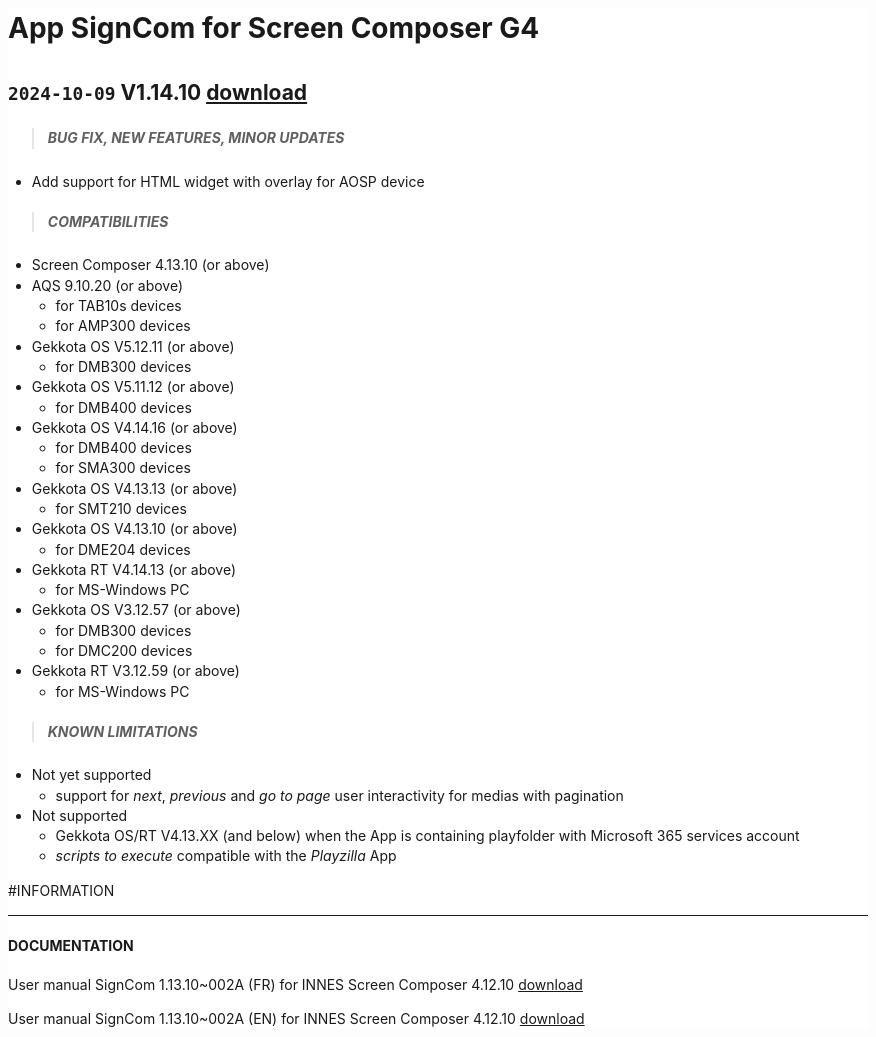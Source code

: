 # App SignCom for Screen Composer G4

## `2024-10-09` V1.14.10 [download](https://github.com/Qeedji/archives/blob/master/downloads/app-signcom/signcom-screen_composer-addin-1.14.10.appi)
>##### **BUG FIX, NEW FEATURES, MINOR UPDATES**
- Add support for HTML widget with overlay for AOSP device
>##### **COMPATIBILITIES**
- Screen Composer 4.13.10 (or above)
- AQS 9.10.20 (or above)
    - for TAB10s devices
    - for AMP300 devices
- Gekkota OS V5.12.11 (or above)
    - for DMB300 devices
- Gekkota OS V5.11.12 (or above)
    - for DMB400 devices
- Gekkota OS V4.14.16 (or above)
    - for DMB400 devices
    - for SMA300 devices
- Gekkota OS V4.13.13 (or above)
    - for SMT210 devices
- Gekkota OS V4.13.10 (or above)
    - for DME204 devices
- Gekkota RT V4.14.13 (or above)
    - for MS-Windows PC
- Gekkota OS V3.12.57 (or above)
    - for DMB300 devices
    - for DMC200 devices
- Gekkota RT V3.12.59 (or above)
    - for MS-Windows PC
>##### **KNOWN LIMITATIONS**
- Not yet supported
    - support for *next*, *previous* and *go to page* user interactivity for medias with pagination
- Not supported
    - Gekkota OS/RT V4.13.XX (and below) when the App is containing playfolder with Microsoft 365 services account
    - *scripts to execute* compatible with the *Playzilla* App

#INFORMATION
***********************************************************************
#### **DOCUMENTATION**

User manual SignCom 1.13.10~002A (FR) for INNES Screen Composer 4.12.10 [download](https://github.com/Qeedji/archives/blob/master/downloads/app-signcom/screen-composer-signcom-usermanual-1.13.10~001A_fr.pdf)

User manual SignCom 1.13.10~002A (EN) for INNES Screen Composer 4.12.10 [download](https://github.com/Qeedji/archives/blob/master/downloads/app-signcom/screen-composer-signcom-usermanual-1.13.10~001A_en.pdf)
